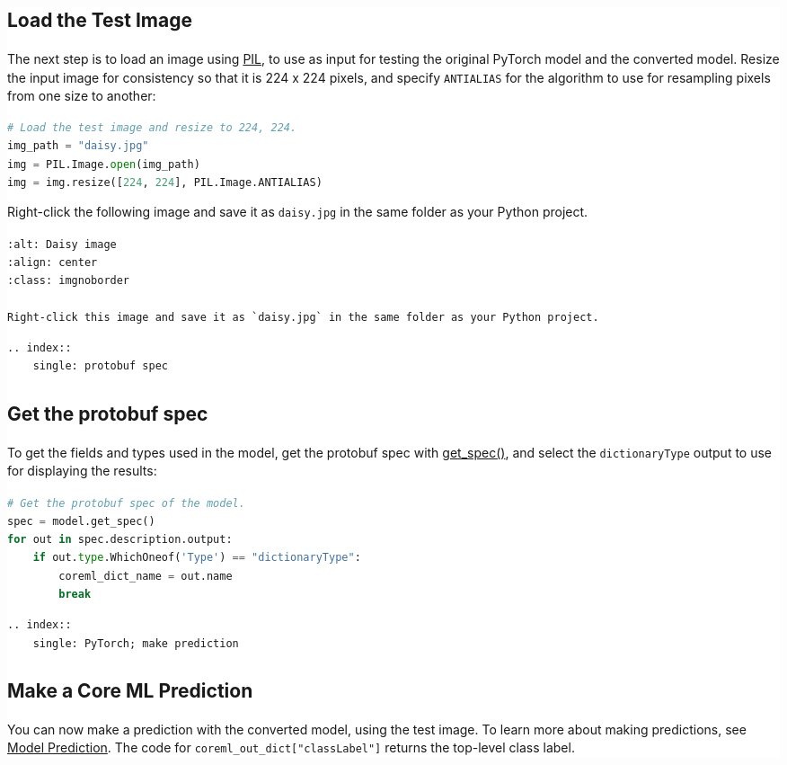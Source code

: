 ## Load the Test Image

The next step is to load an image using [PIL](https://en.wikipedia.org/wiki/Python_Imaging_Library), to use as input for testing the original PyTorch model and the converted model. Resize the input image for consistency so that it is 224 x 224 pixels, and specify `ANTIALIAS` for the algorithm to use for resampling pixels from one size to another:

```python
# Load the test image and resize to 224, 224.
img_path = "daisy.jpg"
img = PIL.Image.open(img_path)
img = img.resize([224, 224], PIL.Image.ANTIALIAS)
```

Right-click the following image and save it as `daisy.jpg` in the same folder as your Python project.

```{figure} images/daisy.jpg
:alt: Daisy image
:align: center
:class: imgnoborder

Right-click this image and save it as `daisy.jpg` in the same folder as your Python project.
```

```{eval-rst}
.. index:: 
    single: protobuf spec
```

## Get the protobuf spec

To get the fields and types used in the model, get the protobuf spec with [get_spec()](https://apple.github.io/coremltools/source/coremltools.models.html#coremltools.models.model.MLModel.get_spec), and select the `dictionaryType` output to use for displaying the results:

```python
# Get the protobuf spec of the model.
spec = model.get_spec()
for out in spec.description.output:
    if out.type.WhichOneof('Type') == "dictionaryType":
        coreml_dict_name = out.name
        break
```

```{eval-rst}
.. index:: 
    single: PyTorch; make prediction
```

## Make a Core ML Prediction

You can now make a prediction with the converted model, using the test image. To learn more about making predictions, see [Model Prediction](model-prediction). The code for `coreml_out_dict["classLabel"]` returns the top-level class label.
